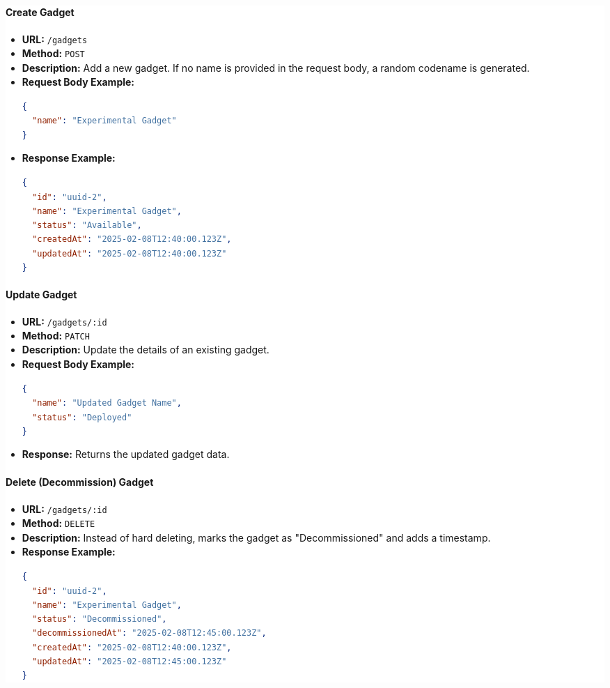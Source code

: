 #### **Create Gadget**

- **URL:** `/gadgets`
- **Method:** `POST`
- **Description:** Add a new gadget. If no name is provided in the request body, a random codename is generated.
- **Request Body Example:**
  ```json
  {
    "name": "Experimental Gadget"
  }
  ```
- **Response Example:**
  ```json
  {
    "id": "uuid-2",
    "name": "Experimental Gadget",
    "status": "Available",
    "createdAt": "2025-02-08T12:40:00.123Z",
    "updatedAt": "2025-02-08T12:40:00.123Z"
  }
  ```

#### **Update Gadget**

- **URL:** `/gadgets/:id`
- **Method:** `PATCH`
- **Description:** Update the details of an existing gadget.
- **Request Body Example:**
  ```json
  {
    "name": "Updated Gadget Name",
    "status": "Deployed"
  }
  ```
- **Response:** Returns the updated gadget data.

#### **Delete (Decommission) Gadget**

- **URL:** `/gadgets/:id`
- **Method:** `DELETE`
- **Description:** Instead of hard deleting, marks the gadget as "Decommissioned" and adds a timestamp.
- **Response Example:**
  ```json
  {
    "id": "uuid-2",
    "name": "Experimental Gadget",
    "status": "Decommissioned",
    "decommissionedAt": "2025-02-08T12:45:00.123Z",
    "createdAt": "2025-02-08T12:40:00.123Z",
    "updatedAt": "2025-02-08T12:45:00.123Z"
  }
  ```
